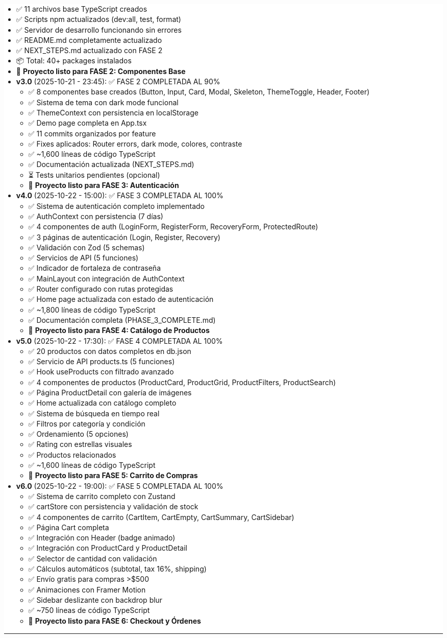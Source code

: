   - ✅ 11 archivos base TypeScript creados
  - ✅ Scripts npm actualizados (dev:all, test, format)
  - ✅ Servidor de desarrollo funcionando sin errores
  - ✅ README.md completamente actualizado
  - ✅ NEXT_STEPS.md actualizado con FASE 2
  - 📦 Total: 40+ packages instalados
  - 🎉 **Proyecto listo para FASE 2: Componentes Base**
- **v3.0** (2025-10-21 - 23:45): ✅ FASE 2 COMPLETADA AL 90%
  - ✅ 8 componentes base creados (Button, Input, Card, Modal, Skeleton, ThemeToggle, Header, Footer)
  - ✅ Sistema de tema con dark mode funcional
  - ✅ ThemeContext con persistencia en localStorage
  - ✅ Demo page completa en App.tsx
  - ✅ 11 commits organizados por feature
  - ✅ Fixes aplicados: Router errors, dark mode, colores, contraste
  - ✅ ~1,600 líneas de código TypeScript
  - ✅ Documentación actualizada (NEXT_STEPS.md)
  - ⏳ Tests unitarios pendientes (opcional)
  - 🎉 **Proyecto listo para FASE 3: Autenticación**
- **v4.0** (2025-10-22 - 15:00): ✅ FASE 3 COMPLETADA AL 100%
  - ✅ Sistema de autenticación completo implementado
  - ✅ AuthContext con persistencia (7 días)
  - ✅ 4 componentes de auth (LoginForm, RegisterForm, RecoveryForm, ProtectedRoute)
  - ✅ 3 páginas de autenticación (Login, Register, Recovery)
  - ✅ Validación con Zod (5 schemas)
  - ✅ Servicios de API (5 funciones)
  - ✅ Indicador de fortaleza de contraseña
  - ✅ MainLayout con integración de AuthContext
  - ✅ Router configurado con rutas protegidas
  - ✅ Home page actualizada con estado de autenticación
  - ✅ ~1,800 líneas de código TypeScript
  - ✅ Documentación completa (PHASE_3_COMPLETE.md)
  - 🎉 **Proyecto listo para FASE 4: Catálogo de Productos**
- **v5.0** (2025-10-22 - 17:30): ✅ FASE 4 COMPLETADA AL 100%
  - ✅ 20 productos con datos completos en db.json
  - ✅ Servicio de API products.ts (5 funciones)
  - ✅ Hook useProducts con filtrado avanzado
  - ✅ 4 componentes de productos (ProductCard, ProductGrid, ProductFilters, ProductSearch)
  - ✅ Página ProductDetail con galería de imágenes
  - ✅ Home actualizada con catálogo completo
  - ✅ Sistema de búsqueda en tiempo real
  - ✅ Filtros por categoría y condición
  - ✅ Ordenamiento (5 opciones)
  - ✅ Rating con estrellas visuales
  - ✅ Productos relacionados
  - ✅ ~1,600 líneas de código TypeScript
  - 🎉 **Proyecto listo para FASE 5: Carrito de Compras**
- **v6.0** (2025-10-22 - 19:00): ✅ FASE 5 COMPLETADA AL 100%
  - ✅ Sistema de carrito completo con Zustand
  - ✅ cartStore con persistencia y validación de stock
  - ✅ 4 componentes de carrito (CartItem, CartEmpty, CartSummary, CartSidebar)
  - ✅ Página Cart completa
  - ✅ Integración con Header (badge animado)
  - ✅ Integración con ProductCard y ProductDetail
  - ✅ Selector de cantidad con validación
  - ✅ Cálculos automáticos (subtotal, tax 16%, shipping)
  - ✅ Envío gratis para compras >$500
  - ✅ Animaciones con Framer Motion
  - ✅ Sidebar deslizante con backdrop blur
  - ✅ ~750 líneas de código TypeScript
  - 🎉 **Proyecto listo para FASE 6: Checkout y Órdenes**

---